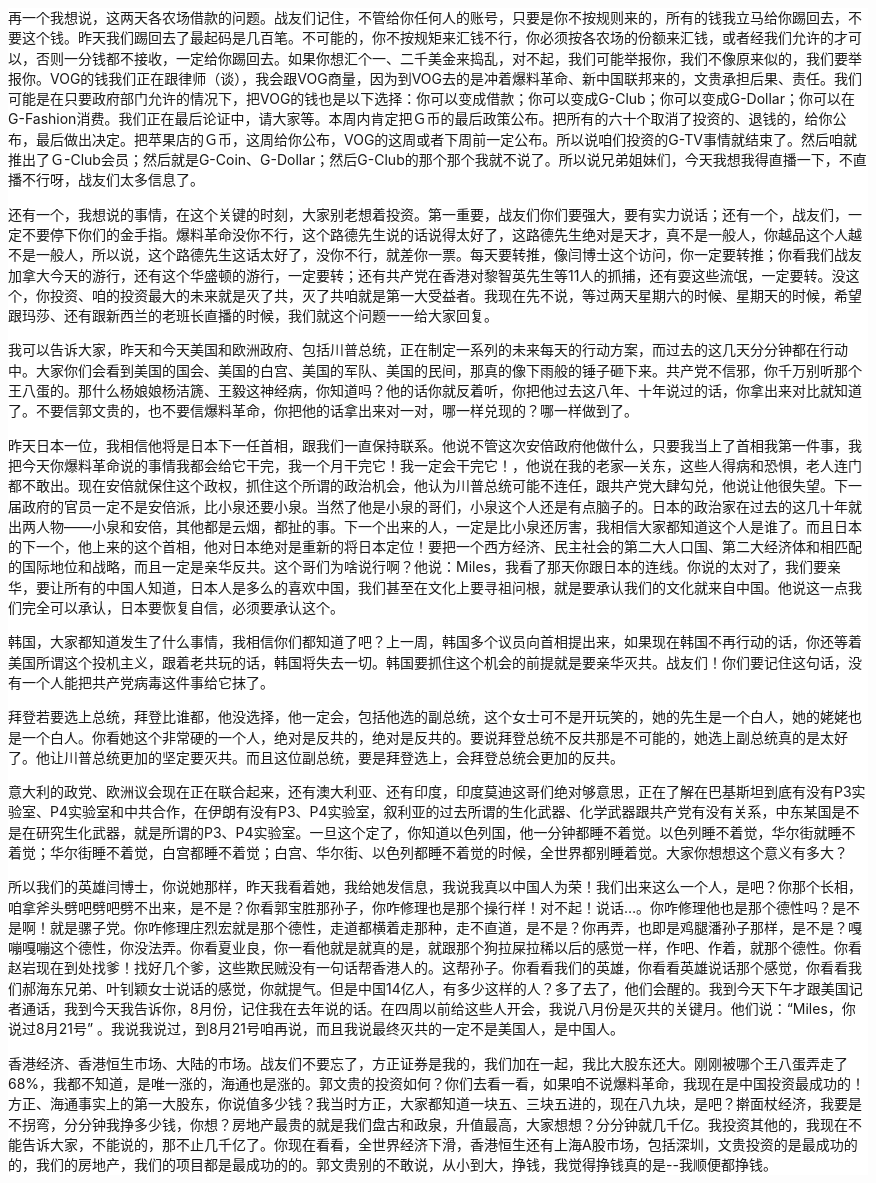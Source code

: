 

再一个我想说，这两天各农场借款的问题。战友们记住，不管给你任何人的账号，只要是你不按规则来的，所有的钱我立马给你踢回去，不要这个钱。昨天我们踢回去了最起码是几百笔。不可能的，你不按规矩来汇钱不行，你必须按各农场的份额来汇钱，或者经我们允许的才可以，否则一分钱都不接收，一定给你踢回去。如果你想汇个一、二千美金来捣乱，对不起，我们可能举报你，我们不像原来似的，我们要举报你。VOG的钱我们正在跟律师（谈），我会跟VOG商量，因为到VOG去的是冲着爆料革命、新中国联邦来的，文贵承担后果、责任。我们可能是在只要政府部门允许的情况下，把VOG的钱也是以下选择：你可以变成借款；你可以变成G-Club；你可以变成G-Dollar；你可以在G-Fashion消费。我们正在最后论证中，请大家等。本周内肯定把Ｇ币的最后政策公布。把所有的六十个取消了投资的、退钱的，给你公布，最后做出决定。把苹果店的Ｇ币，这周给你公布，VOG的这周或者下周前一定公布。所以说咱们投资的G-TV事情就结束了。然后咱就推出了Ｇ-Club会员；然后就是G-Coin、G-Dollar；然后G-Club的那个那个我就不说了。所以说兄弟姐妹们，今天我想我得直播一下，不直播不行呀，战友们太多信息了。



还有一个，我想说的事情，在这个关键的时刻，大家别老想着投资。第一重要，战友们你们要强大，要有实力说话；还有一个，战友们，一定不要停下你们的金手指。爆料革命没你不行，这个路德先生说的话说得太好了，这路德先生绝对是天才，真不是一般人，你越品这个人越不是一般人，所以说，这个路德先生这话太好了，没你不行，就差你一票。每天要转推，像闫博士这个访问，你一定要转推；你看我们战友加拿大今天的游行，还有这个华盛顿的游行，一定要转；还有共产党在香港对黎智英先生等11人的抓捕，还有耍这些流氓，一定要转。没这个，你投资、咱的投资最大的未来就是灭了共，灭了共咱就是第一大受益者。我现在先不说，等过两天星期六的时候、星期天的时候，希望跟玛莎、还有跟新西兰的老班长直播的时候，我们就这个问题一一给大家回复。



我可以告诉大家，昨天和今天美国和欧洲政府、包括川普总统，正在制定一系列的未来每天的行动方案，而过去的这几天分分钟都在行动中。大家你们会看到美国的国会、美国的白宫、美国的军队、美国的民间，那真的像下雨般的锤子砸下来。共产党不信邪，你千万别听那个王八蛋的。那什么杨娘娘杨洁篪、王毅这神经病，你知道吗？他的话你就反着听，你把他过去这八年、十年说过的话，你拿出来对比就知道了。不要信郭文贵的，也不要信爆料革命，你把他的话拿出来对一对，哪一样兑现的？哪一样做到了。



昨天日本一位，我相信他将是日本下一任首相，跟我们一直保持联系。他说不管这次安倍政府他做什么，只要我当上了首相我第一件事，我把今天你爆料革命说的事情我都会给它干完，我一个月干完它！我一定会干完它！，他说在我的老家—关东，这些人得病和恐惧，老人连门都不敢出。现在安倍就保住这个政权，抓住这个所谓的政治机会，他认为川普总统可能不连任，跟共产党大肆勾兑，他说让他很失望。下一届政府的官员一定不是安倍派，比小泉还要小泉。当然了他是小泉的哥们，小泉这个人还是有点脑子的。日本的政治家在过去的这几十年就出两人物——小泉和安倍，其他都是云烟，都扯的事。下一个出来的人，一定是比小泉还厉害，我相信大家都知道这个人是谁了。而且日本的下一个，他上来的这个首相，他对日本绝对是重新的将日本定位！要把一个西方经济、民主社会的第二大人口国、第二大经济体和相匹配的国际地位和战略，而且一定是亲华反共。这个哥们为啥说行啊？他说：Miles，我看了那天你跟日本的连线。你说的太对了，我们要亲华，要让所有的中国人知道，日本人是多么的喜欢中国，我们甚至在文化上要寻祖问根，就是要承认我们的文化就来自中国。他说这一点我们完全可以承认，日本要恢复自信，必须要承认这个。



韩国，大家都知道发生了什么事情，我相信你们都知道了吧？上一周，韩国多个议员向首相提出来，如果现在韩国不再行动的话，你还等着美国所谓这个投机主义，跟着老共玩的话，韩国将失去一切。韩国要抓住这个机会的前提就是要亲华灭共。战友们！你们要记住这句话，没有一个人能把共产党病毒这件事给它抹了。



拜登若要选上总统，拜登比谁都，他没选择，他一定会，包括他选的副总统，这个女士可不是开玩笑的，她的先生是一个白人，她的姥姥也是一个白人。你看她这个非常硬的一个人，绝对是反共的，绝对是反共的。要说拜登总统不反共那是不可能的，她选上副总统真的是太好了。他让川普总统更加的坚定要灭共。而且这位副总统，要是拜登选上，会拜登总统会更加的反共。



意大利的政党、欧洲议会现在正在联合起来，还有澳大利亚、还有印度，印度莫迪这哥们绝对够意思，正在了解在巴基斯坦到底有没有P3实验室、P4实验室和中共合作，在伊朗有没有P3、P4实验室，叙利亚的过去所谓的生化武器、化学武器跟共产党有没有关系，中东某国是不是在研究生化武器，就是所谓的P3、P4实验室。一旦这个定了，你知道以色列国，他一分钟都睡不着觉。以色列睡不着觉，华尔街就睡不着觉；华尔街睡不着觉，白宫都睡不着觉；白宫、华尔街、以色列都睡不着觉的时候，全世界都别睡着觉。大家你想想这个意义有多大？



所以我们的英雄闫博士，你说她那样，昨天我看着她，我给她发信息，我说我真以中国人为荣！我们出来这么一个人，是吧？你那个长相，咱拿斧头劈吧劈吧劈不出来，是不是？你看郭宝胜那孙子，你咋修理也是那个操行样！对不起！说话…。你咋修理他也是那个德性吗？是不是啊！就是骡子党。你咋修理庄烈宏就是那个德性，走道都横着走那种，走不直道，是不是？你再弄，也即是鸡腿潘孙子那样，是不是？嘎嘣嘎嘣这个德性，你没法弄。你看夏业良，你一看他就是就真的是，就跟那个狗拉屎拉稀以后的感觉一样，作吧、作着，就那个德性。你看赵岩现在到处找爹！找好几个爹，这些欺民贼没有一句话帮香港人的。这帮孙子。你看看我们的英雄，你看看英雄说话那个感觉，你看看我们郝海东兄弟、叶钊颖女士说话的感觉，你就提气。但是中国14亿人，有多少这样的人？多了去了，他们会醒的。我到今天下午才跟美国记者通话，我到今天我告诉你，8月份，记住我在去年说的话。在四周以前给这些人开会，我说八月份是灭共的关键月。他们说：“Miles，你说过8月21号” 。我说我说过，到8月21号咱再说，而且我说最终灭共的一定不是美国人，是中国人。



香港经济、香港恒生市场、大陆的市场。战友们不要忘了，方正证券是我的，我们加在一起，我比大股东还大。刚刚被哪个王八蛋弄走了68%，我都不知道，是唯一涨的，海通也是涨的。郭文贵的投资如何？你们去看一看，如果咱不说爆料革命，我现在是中国投资最成功的！方正、海通事实上的第一大股东，你说值多少钱？我当时方正，大家都知道一块五、三块五进的，现在八九块，是吧？擀面杖经济，我要是不拐弯，分分钟我挣多少钱，你想？房地产最贵的就是我们盘古和政泉，升值最高，大家想想？分分钟就几千亿。我投资其他的，我现在不能告诉大家，不能说的，那不止几千亿了。你现在看看，全世界经济下滑，香港恒生还有上海A股市场，包括深圳，文贵投资的是最成功的的，我们的房地产，我们的项目都是最成功的的。郭文贵别的不敢说，从小到大，挣钱，我觉得挣钱真的是--我顺便都挣钱。


